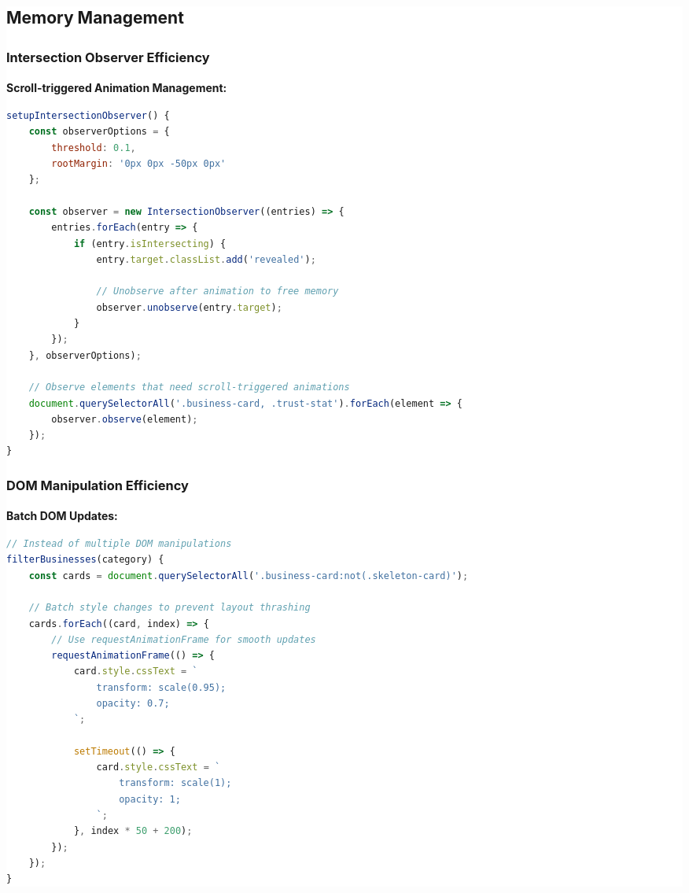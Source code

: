 
## Memory Management

### Intersection Observer Efficiency

**Scroll-triggered Animation Management:**
```javascript
setupIntersectionObserver() {
    const observerOptions = {
        threshold: 0.1,
        rootMargin: '0px 0px -50px 0px'
    };

    const observer = new IntersectionObserver((entries) => {
        entries.forEach(entry => {
            if (entry.isIntersecting) {
                entry.target.classList.add('revealed');
                
                // Unobserve after animation to free memory
                observer.unobserve(entry.target);
            }
        });
    }, observerOptions);

    // Observe elements that need scroll-triggered animations
    document.querySelectorAll('.business-card, .trust-stat').forEach(element => {
        observer.observe(element);
    });
}
```

### DOM Manipulation Efficiency

**Batch DOM Updates:**
```javascript
// Instead of multiple DOM manipulations
filterBusinesses(category) {
    const cards = document.querySelectorAll('.business-card:not(.skeleton-card)');
    
    // Batch style changes to prevent layout thrashing
    cards.forEach((card, index) => {
        // Use requestAnimationFrame for smooth updates
        requestAnimationFrame(() => {
            card.style.cssText = `
                transform: scale(0.95);
                opacity: 0.7;
            `;
            
            setTimeout(() => {
                card.style.cssText = `
                    transform: scale(1);
                    opacity: 1;
                `;
            }, index * 50 + 200);
        });
    });
}
```
